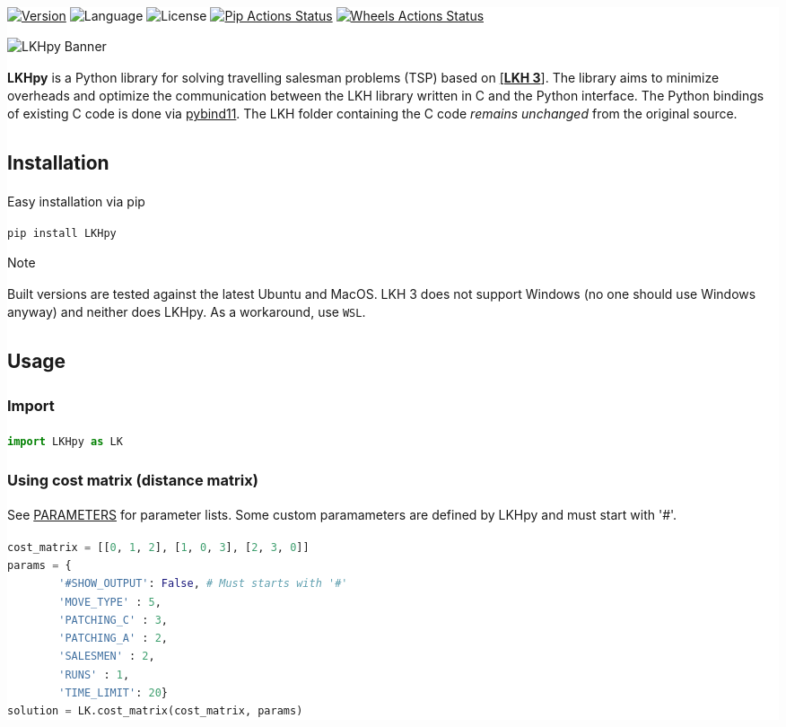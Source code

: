 [![Version](https://img.shields.io/pypi/v/LKHpy)](https://pypi.org/project/LKHpy/)
![Language](https://img.shields.io/badge/Language-python-blue)
![License](https://img.shields.io/badge/License-MIT-blue)
[![Pip Actions Status][actions-pip-badge]][actions-pip-link]
[![Wheels Actions Status][actions-wheels-badge]][actions-wheels-link]

[actions-pip-link]:        https://github.com/tuananhdao/LKHpy/actions?query=workflow%3A%22Pip
[actions-pip-badge]:       https://github.com/tuananhdao/LKHpy/workflows/Pip/badge.svg
[actions-wheels-link]:     https://github.com/tuananhdao/LKHpy/actions?query=workflow%3AWheels
[actions-wheels-badge]:    https://github.com/tuananhdao/LKHpy/workflows/Wheels/badge.svg

<img src="./static/banner.jpg" alt="LKHpy Banner" style='width: 100%; height: auto;'>

**LKHpy** is a Python library for solving travelling salesman problems (TSP) based on <a href="http://akira.ruc.dk/~keld/research/LKH-3/" target="_blank">[**LKH 3**]</a>. The library aims to minimize overheads and optimize the communication between the LKH library written in C and the Python interface. The Python bindings of existing C code is done via [pybind11](https://github.com/pybind/pybind11). The LKH folder containing the C code *remains unchanged* from the original source.

## Installation

Easy installation via pip

```bash
pip install LKHpy
```

> [!NOTE]
> Built versions are tested against the latest Ubuntu and MacOS.
> LKH 3 does not support Windows (no one should use Windows anyway) and neither does LKHpy. As a workaround, use `WSL`.

## Usage

### Import
```python
import LKHpy as LK
```

### Using cost matrix (distance matrix)

See [PARAMETERS](LKH-3.0.12/DOC/LKH-3_PARAMETERS.pdf) for parameter lists. Some custom paramameters are defined by LKHpy and must start with '#'.

```python
cost_matrix = [[0, 1, 2], [1, 0, 3], [2, 3, 0]]
params = {
        '#SHOW_OUTPUT': False, # Must starts with '#'
        'MOVE_TYPE' : 5,
        'PATCHING_C' : 3,
        'PATCHING_A' : 2,
        'SALESMEN' : 2,
        'RUNS' : 1,
        'TIME_LIMIT': 20}
solution = LK.cost_matrix(cost_matrix, params)
```
